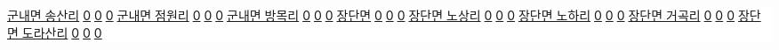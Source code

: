 
  <tr class="item">
    <td><a href="경기도파주시군내면송산리">군내면 송산리</a></td>
    <td><a href="경기도파주시군내면송산리">0</a></td>
    <td><a href="경기도파주시군내면송산리">0</a></td>
    <td><a href="경기도파주시군내면송산리">0</a></td>
  </tr>
    

  <tr class="item">
    <td><a href="경기도파주시군내면점원리">군내면 점원리</a></td>
    <td><a href="경기도파주시군내면점원리">0</a></td>
    <td><a href="경기도파주시군내면점원리">0</a></td>
    <td><a href="경기도파주시군내면점원리">0</a></td>
  </tr>
    

  <tr class="item">
    <td><a href="경기도파주시군내면방목리">군내면 방목리</a></td>
    <td><a href="경기도파주시군내면방목리">0</a></td>
    <td><a href="경기도파주시군내면방목리">0</a></td>
    <td><a href="경기도파주시군내면방목리">0</a></td>
  </tr>
    

  <tr class="item">
    <td><a href="경기도파주시장단면">장단면</a></td>
    <td><a href="경기도파주시장단면">0</a></td>
    <td><a href="경기도파주시장단면">0</a></td>
    <td><a href="경기도파주시장단면">0</a></td>
  </tr>
    

  <tr class="item">
    <td><a href="경기도파주시장단면노상리">장단면 노상리</a></td>
    <td><a href="경기도파주시장단면노상리">0</a></td>
    <td><a href="경기도파주시장단면노상리">0</a></td>
    <td><a href="경기도파주시장단면노상리">0</a></td>
  </tr>
    

  <tr class="item">
    <td><a href="경기도파주시장단면노하리">장단면 노하리</a></td>
    <td><a href="경기도파주시장단면노하리">0</a></td>
    <td><a href="경기도파주시장단면노하리">0</a></td>
    <td><a href="경기도파주시장단면노하리">0</a></td>
  </tr>
    

  <tr class="item">
    <td><a href="경기도파주시장단면거곡리">장단면 거곡리</a></td>
    <td><a href="경기도파주시장단면거곡리">0</a></td>
    <td><a href="경기도파주시장단면거곡리">0</a></td>
    <td><a href="경기도파주시장단면거곡리">0</a></td>
  </tr>
    

  <tr class="item">
    <td><a href="경기도파주시장단면도라산리">장단면 도라산리</a></td>
    <td><a href="경기도파주시장단면도라산리">0</a></td>
    <td><a href="경기도파주시장단면도라산리">0</a></td>
    <td><a href="경기도파주시장단면도라산리">0</a></td>
  </tr>
    